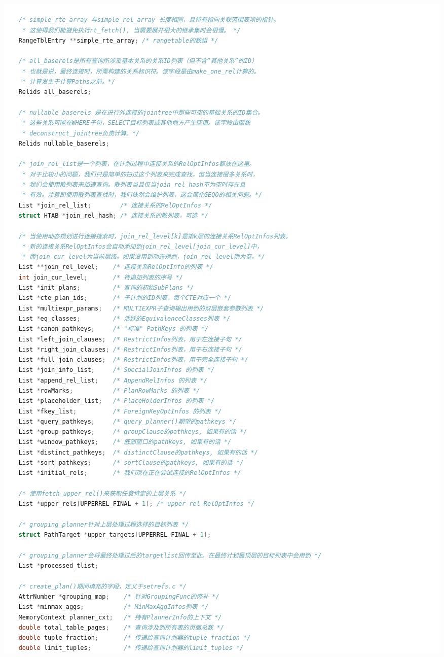 ```c

    /* simple_rte_array 与simple_rel_array 长度相同，且持有指向关联范围表项的指针。
     * 这使得我们能避免执行rt_fetch(), 当需要展开很大的继承集时会很慢。 */
    RangeTblEntry **simple_rte_array; /* rangetable的数组 */

    /* all_baserels是所有查询所涉及基本关系的关系ID列表（但不含“其他关系”的ID）
     * 也就是说，最终连接时，所需构建的关系标识符。该字段是由make_one_rel计算的。
     * 计算发生于计算Paths之前。*/
    Relids all_baserels;

    /* nullable_baserels 是在进行外连接的jointree中那些可空的基础关系的ID集合。
     * 这些关系可能在WHERE子句，SELECT目标列表或其他地方产生空值。该字段由函数
     * deconstruct_jointree负责计算。*/
    Relids nullable_baserels;

    /* join_rel_list是一个列表，在计划过程中连接关系的RelOptInfos都放在这里。
     * 对于比较小的问题，我们只是简单的扫过这个列表来完成查找。但当连接很多关系时，
     * 我们会使用散列表来加速查询。散列表当且仅当join_rel_hash不为空时存在且
     * 有效。注意即使用散列表查找时，我们依然会维护列表，这会简化GEQO的相关问题。*/
    List *join_rel_list;        /* 连接关系的RelOptInfos */
    struct HTAB *join_rel_hash; /* 连接关系的散列表，可选 */

    /* 当使用动态规划进行连接搜索时，join_rel_level[k]是第k层的连接关系RelOptInfos列表。
     * 新的连接关系RelOptInfos会自动添加到join_rel_level[join_cur_level]中，
     * 而join_cur_level为当前层级。如果没用到动态规划，join_rel_level则为空。*/
    List **join_rel_level;    /* 连接关系RelOptInfo的列表 */
    int join_cur_level;       /* 待追加列表的序号 */
    List *init_plans;         /* 查询的初始SubPlans */
    List *cte_plan_ids;       /* 子计划的ID列表，每个CTE对应一个 */
    List *multiexpr_params;   /* MULTIEXPR子查询输出用到的双层嵌套参数列表 */
    List *eq_classes;         /* 活跃的EquivalenceClasses列表 */
    List *canon_pathkeys;     /* "标准" PathKeys 的列表 */
    List *left_join_clauses;  /* RestrictInfos列表，用于左连接子句 */
    List *right_join_clauses; /* RestrictInfos列表，用于右连接子句 */
    List *full_join_clauses;  /* RestrictInfos列表，用于完全连接子句 */
    List *join_info_list;     /* SpecialJoinInfos 的列表 */
    List *append_rel_list;    /* AppendRelInfos 的列表 */
    List *rowMarks;           /* PlanRowMarks 的列表 */
    List *placeholder_list;   /* PlaceHolderInfos 的列表 */
    List *fkey_list;          /* ForeignKeyOptInfos 的列表 */
    List *query_pathkeys;     /* query_planner()期望的pathkeys */
    List *group_pathkeys;     /* groupClause的pathkeys, 如果有的话 */
    List *window_pathkeys;    /* 底部窗口的pathkeys, 如果有的话 */
    List *distinct_pathkeys;  /* distinctClause的pathkeys, 如果有的话 */
    List *sort_pathkeys;      /* sortClause的pathkeys, 如果有的话 */
    List *initial_rels;       /* 我们现在正在尝试连接的RelOptInfos */

    /* 使用fetch_upper_rel()来获取任意特定的上层关系 */
    List *upper_rels[UPPERREL_FINAL + 1]; /* upper-rel RelOptInfos */

    /* grouping_planner针对上层处理过程选择的目标列表 */
    struct PathTarget *upper_targets[UPPERREL_FINAL + 1];

    /* grouping_planner会将最终处理过后的targetlist回传至此。在最终计划最顶层的目标列表中会用到 */
    List *processed_tlist;

    /* create_plan()期间填充的字段，定义于setrefs.c */
    AttrNumber *grouping_map;    /* 针对GroupingFunc的修补 */
    List *minmax_aggs;           /* MinMaxAggInfos列表 */
    MemoryContext planner_cxt;   /* 持有PlannerInfo的上下文 */
    double total_table_pages;    /* 查询涉及到所有表的页面总数 */
    double tuple_fraction;       /* 传递给查询计划器的tuple_fraction */
    double limit_tuples;         /* 传递给查询计划器的limit_tuples */
```
